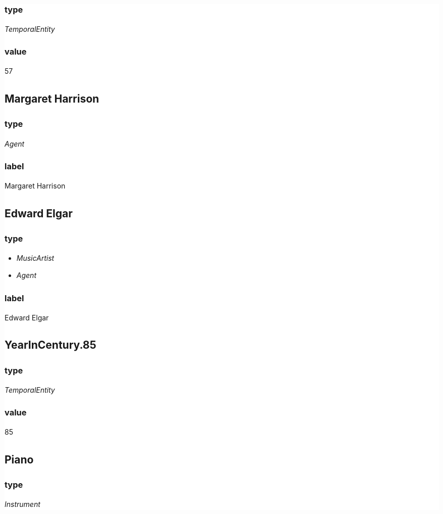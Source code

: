 ### type


*TemporalEntity*

### value


57

## Margaret Harrison

### type


*Agent*

### label


Margaret Harrison

## Edward Elgar

### type

 - *MusicArtist*

 - *Agent*

### label


Edward Elgar

## YearInCentury.85

### type


*TemporalEntity*

### value


85

## Piano

### type


*Instrument*
